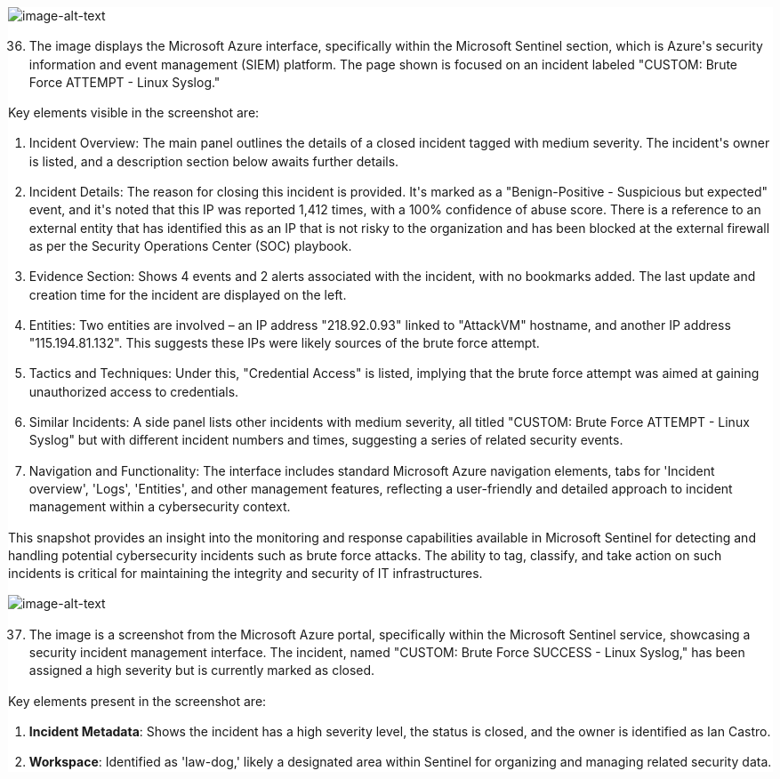 <img src="https://github.com/Castro-Ian/Project-Azure-Threat-Intelligence/blob/main/Azure%20Threat%20Intelligence%20screenshots/28.%20Brute%20Force%20attempt%20closed.png" alt="image-alt-text">



36. The image displays the Microsoft Azure interface, specifically within the Microsoft Sentinel section, which is Azure's security information and event management (SIEM) platform. The page shown is focused on an incident labeled "CUSTOM: Brute Force ATTEMPT - Linux Syslog."

Key elements visible in the screenshot are:

1. Incident Overview: The main panel outlines the details of a closed incident tagged with medium severity. The incident's owner is listed, and a description section below awaits further details.

2. Incident Details: The reason for closing this incident is provided. It's marked as a "Benign-Positive - Suspicious but expected" event, and it's noted that this IP was reported 1,412 times, with a 100% confidence of abuse score. There is a reference to an external entity that has identified this as an IP that is not risky to the organization and has been blocked at the external firewall as per the Security Operations Center (SOC) playbook.

3. Evidence Section: Shows 4 events and 2 alerts associated with the incident, with no bookmarks added. The last update and creation time for the incident are displayed on the left.

4. Entities: Two entities are involved – an IP address "218.92.0.93" linked to "AttackVM" hostname, and another IP address "115.194.81.132". This suggests these IPs were likely sources of the brute force attempt.

5. Tactics and Techniques: Under this, "Credential Access" is listed, implying that the brute force attempt was aimed at gaining unauthorized access to credentials.

6. Similar Incidents: A side panel lists other incidents with medium severity, all titled "CUSTOM: Brute Force ATTEMPT - Linux Syslog" but with different incident numbers and times, suggesting a series of related security events.

7. Navigation and Functionality: The interface includes standard Microsoft Azure navigation elements, tabs for 'Incident overview', 'Logs', 'Entities', and other management features, reflecting a user-friendly and detailed approach to incident management within a cybersecurity context.

This snapshot provides an insight into the monitoring and response capabilities available in Microsoft Sentinel for detecting and handling potential cybersecurity incidents such as brute force attacks. The ability to tag, classify, and take action on such incidents is critical for maintaining the integrity and security of IT infrastructures.

<img src="https://github.com/Castro-Ian/Project-Azure-Threat-Intelligence/blob/main/Azure%20Threat%20Intelligence%20screenshots/29.%20Closed%20Brute%20force%202.png" alt="image-alt-text">



37. The image is a screenshot from the Microsoft Azure portal, specifically within the Microsoft Sentinel service, showcasing a security incident management interface. The incident, named "CUSTOM: Brute Force SUCCESS - Linux Syslog," has been assigned a high severity but is currently marked as closed.

Key elements present in the screenshot are:

1. **Incident Metadata**: Shows the incident has a high severity level, the status is closed, and the owner is identified as Ian Castro.

2. **Workspace**: Identified as 'law-dog,' likely a designated area within Sentinel for organizing and managing related security data.
